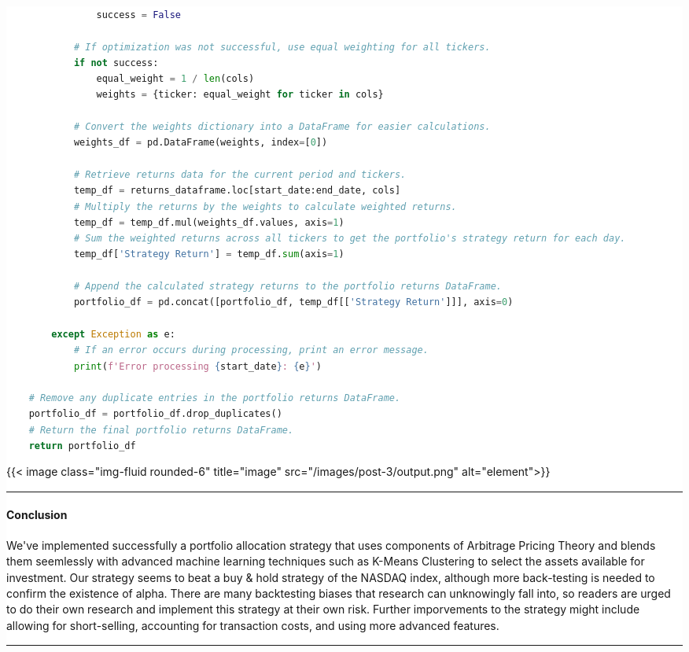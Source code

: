 ```python
                success = False

            # If optimization was not successful, use equal weighting for all tickers.
            if not success:
                equal_weight = 1 / len(cols)
                weights = {ticker: equal_weight for ticker in cols}

            # Convert the weights dictionary into a DataFrame for easier calculations.
            weights_df = pd.DataFrame(weights, index=[0])

            # Retrieve returns data for the current period and tickers.
            temp_df = returns_dataframe.loc[start_date:end_date, cols]
            # Multiply the returns by the weights to calculate weighted returns.
            temp_df = temp_df.mul(weights_df.values, axis=1)
            # Sum the weighted returns across all tickers to get the portfolio's strategy return for each day.
            temp_df['Strategy Return'] = temp_df.sum(axis=1)

            # Append the calculated strategy returns to the portfolio returns DataFrame.
            portfolio_df = pd.concat([portfolio_df, temp_df[['Strategy Return']]], axis=0)

        except Exception as e:
            # If an error occurs during processing, print an error message.
            print(f'Error processing {start_date}: {e}')

    # Remove any duplicate entries in the portfolio returns DataFrame.
    portfolio_df = portfolio_df.drop_duplicates()
    # Return the final portfolio returns DataFrame.
    return portfolio_df
```
{{< image class="img-fluid rounded-6" title="image" src="/images/post-3/output.png" alt="element">}}


<hr>

#### Conclusion 

We've implemented successfully a portfolio allocation strategy that uses components of Arbitrage Pricing Theory and blends them seemlessly with advanced machine learning techniques such as K-Means Clustering to select the assets available for investment. Our strategy seems to beat a buy & hold strategy of the NASDAQ index, although more back-testing is needed to confirm the existence of alpha. There are many backtesting biases that research can unknowingly fall into, so readers are urged to do their own research and implement this strategy at their own risk. Further imporvements to the strategy might include allowing for short-selling, accounting for transaction costs, and using more advanced features.

<hr>
